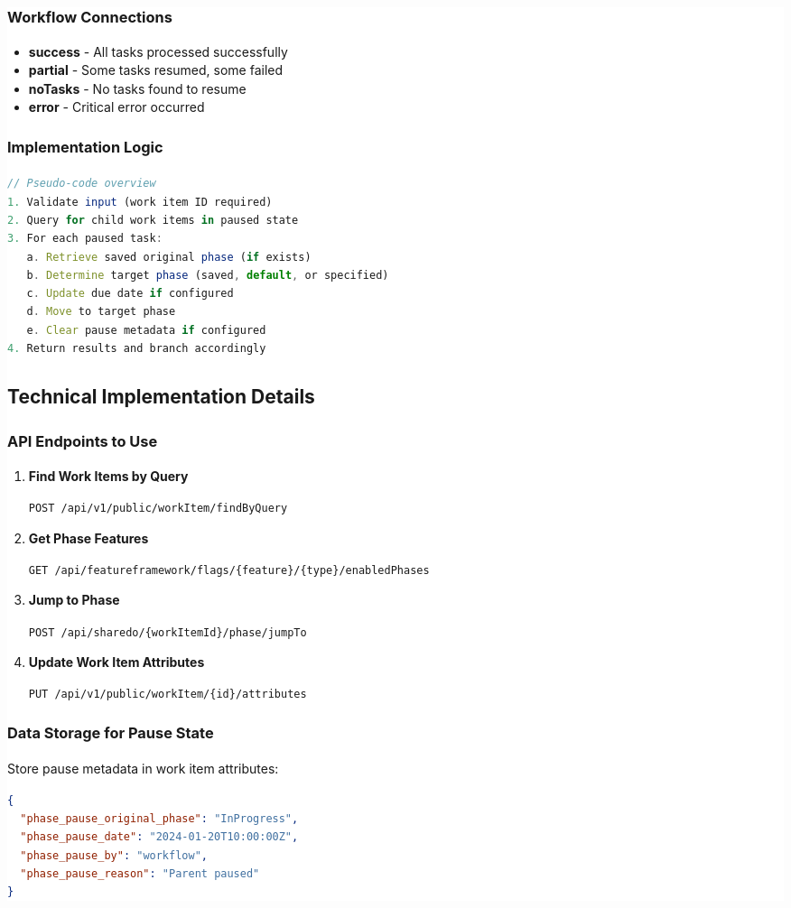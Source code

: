 
### Workflow Connections
- **success** - All tasks processed successfully
- **partial** - Some tasks resumed, some failed  
- **noTasks** - No tasks found to resume
- **error** - Critical error occurred

### Implementation Logic

```javascript
// Pseudo-code overview
1. Validate input (work item ID required)
2. Query for child work items in paused state
3. For each paused task:
   a. Retrieve saved original phase (if exists)
   b. Determine target phase (saved, default, or specified)
   c. Update due date if configured
   d. Move to target phase
   e. Clear pause metadata if configured
4. Return results and branch accordingly
```

## Technical Implementation Details

### API Endpoints to Use

1. **Find Work Items by Query**
   ```
   POST /api/v1/public/workItem/findByQuery
   ```

2. **Get Phase Features**
   ```
   GET /api/featureframework/flags/{feature}/{type}/enabledPhases
   ```

3. **Jump to Phase**
   ```
   POST /api/sharedo/{workItemId}/phase/jumpTo
   ```

4. **Update Work Item Attributes**
   ```
   PUT /api/v1/public/workItem/{id}/attributes
   ```

### Data Storage for Pause State

Store pause metadata in work item attributes:
```json
{
  "phase_pause_original_phase": "InProgress",
  "phase_pause_date": "2024-01-20T10:00:00Z",
  "phase_pause_by": "workflow",
  "phase_pause_reason": "Parent paused"
}
```
